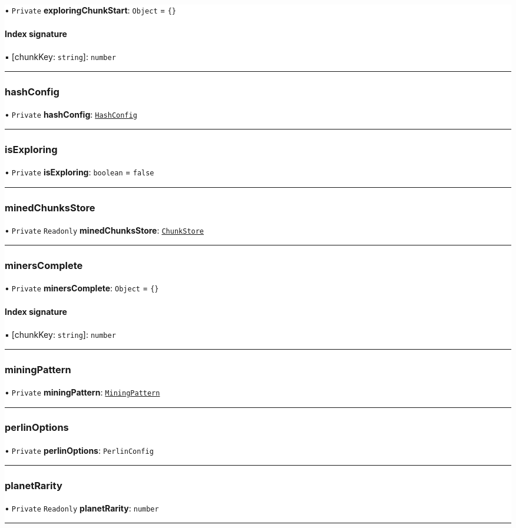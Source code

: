 • `Private` **exploringChunkStart**: `Object` = `{}`

#### Index signature

▪ [chunkKey: `string`]: `number`

---

### hashConfig

• `Private` **hashConfig**: [`HashConfig`](../modules/types_global_GlobalTypes.md#hashconfig)

---

### isExploring

• `Private` **isExploring**: `boolean` = `false`

---

### minedChunksStore

• `Private` `Readonly` **minedChunksStore**: [`ChunkStore`](../interfaces/types_darkforest_api_ChunkStoreTypes.ChunkStore.md)

---

### minersComplete

• `Private` **minersComplete**: `Object` = `{}`

#### Index signature

▪ [chunkKey: `string`]: `number`

---

### miningPattern

• `Private` **miningPattern**: [`MiningPattern`](../interfaces/Backend_Miner_MiningPatterns.MiningPattern.md)

---

### perlinOptions

• `Private` **perlinOptions**: `PerlinConfig`

---

### planetRarity

• `Private` `Readonly` **planetRarity**: `number`

---
